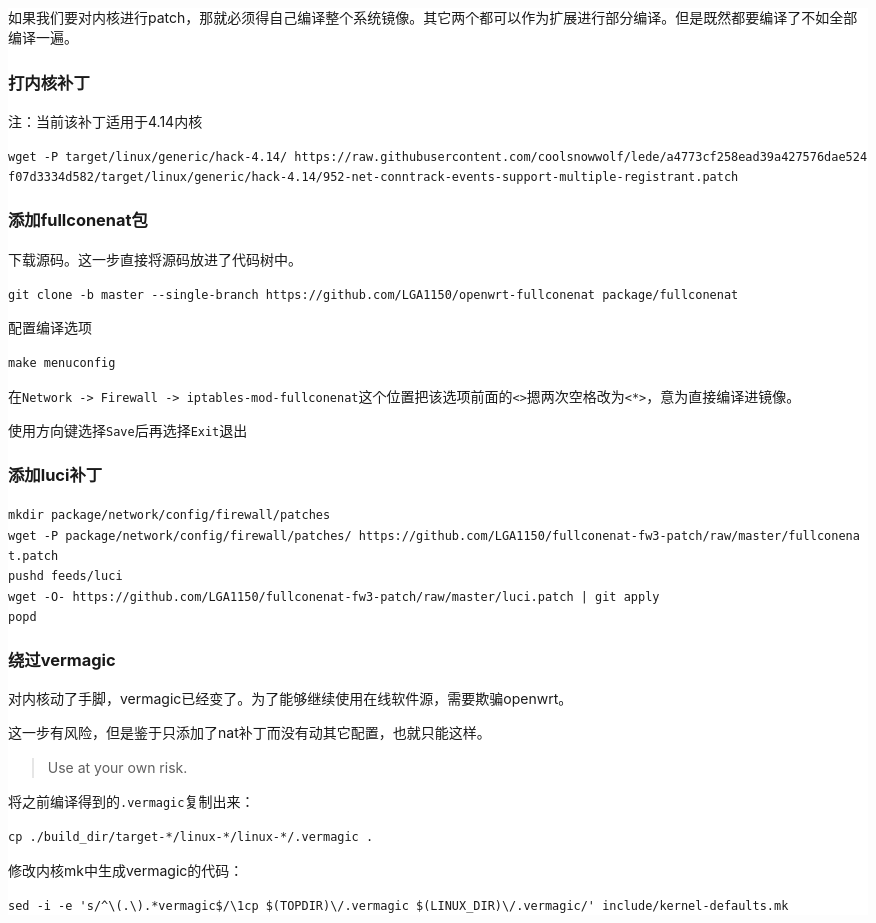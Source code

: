 如果我们要对内核进行patch，那就必须得自己编译整个系统镜像。其它两个都可以作为扩展进行部分编译。但是既然都要编译了不如全部编译一遍。

### 打内核补丁

注：当前该补丁适用于4.14内核

```
wget -P target/linux/generic/hack-4.14/ https://raw.githubusercontent.com/coolsnowwolf/lede/a4773cf258ead39a427576dae524f07d3334d582/target/linux/generic/hack-4.14/952-net-conntrack-events-support-multiple-registrant.patch
```

### 添加fullconenat包

下载源码。这一步直接将源码放进了代码树中。

```
git clone -b master --single-branch https://github.com/LGA1150/openwrt-fullconenat package/fullconenat
```

配置编译选项

```
make menuconfig
```

在`Network -> Firewall -> iptables-mod-fullconenat`这个位置把该选项前面的`<>`摁两次空格改为`<*>`，意为直接编译进镜像。

使用方向键选择`Save`后再选择`Exit`退出

### 添加luci补丁

```
mkdir package/network/config/firewall/patches
wget -P package/network/config/firewall/patches/ https://github.com/LGA1150/fullconenat-fw3-patch/raw/master/fullconenat.patch
pushd feeds/luci
wget -O- https://github.com/LGA1150/fullconenat-fw3-patch/raw/master/luci.patch | git apply
popd
```

### 绕过vermagic

对内核动了手脚，vermagic已经变了。为了能够继续使用在线软件源，需要欺骗openwrt。

这一步有风险，但是鉴于只添加了nat补丁而没有动其它配置，也就只能这样。

> Use at your own risk.

将之前编译得到的`.vermagic`复制出来：

```
cp ./build_dir/target-*/linux-*/linux-*/.vermagic .
```

修改内核mk中生成vermagic的代码：

```
sed -i -e 's/^\(.\).*vermagic$/\1cp $(TOPDIR)\/.vermagic $(LINUX_DIR)\/.vermagic/' include/kernel-defaults.mk
```
